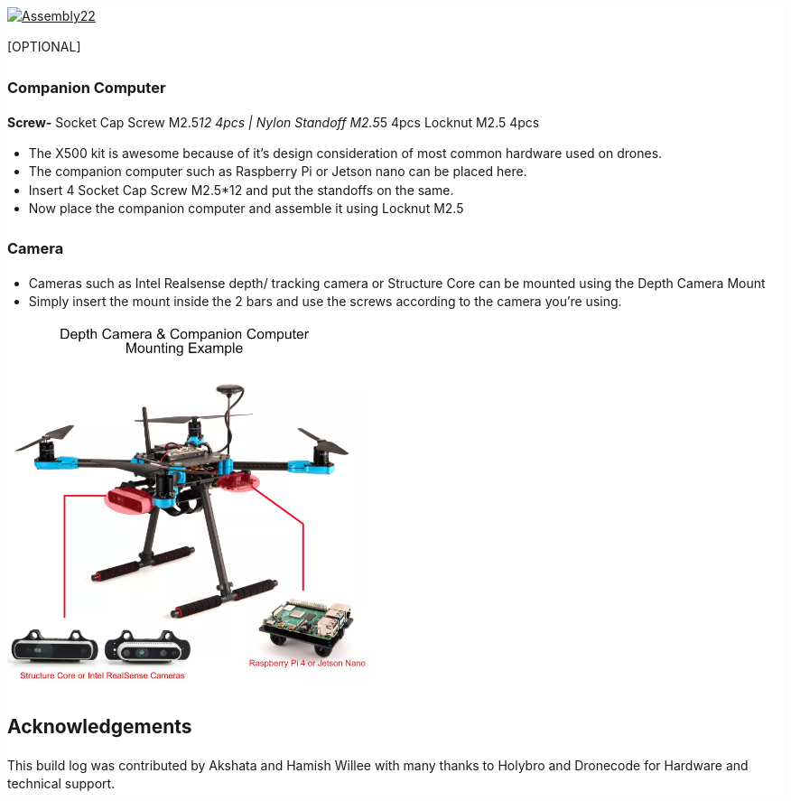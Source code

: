 [![Assembly22](https://img.youtube.com/vi/wFlr_I3jERQ/0.jpg)](https://youtu.be/wFlr_I3jERQ)

[OPTIONAL]
### Companion Computer
**Screw-** Socket Cap Screw M2.5*12 4pcs | Nylon Standoff M2.5*5 4pcs Locknut M2.5 4pcs

- The X500 kit is awesome because of it’s design consideration of most common hardware used on drones.
- The companion computer such as Raspberry Pi or Jetson nano can be placed here.
- Insert 4 Socket Cap Screw M2.5*12 and put the standoffs on the same.
- Now place the companion computer and assemble it using Locknut M2.5

### Camera
- Cameras such as Intel Realsense depth/ tracking camera or Structure Core can be mounted using the Depth Camera Mount
- Simply insert the mount inside the 2 bars and use the screws according to the camera you’re using. 
<img src="../../assets/airframes/multicopter/x500_v2_full_kit/payloads_x500v2.png" width="400px" title="payloads_x500v2" />

## Acknowledgements

This build log was contributed by Akshata and Hamish Willee with many thanks to Holybro and Dronecode for Hardware and technical support.